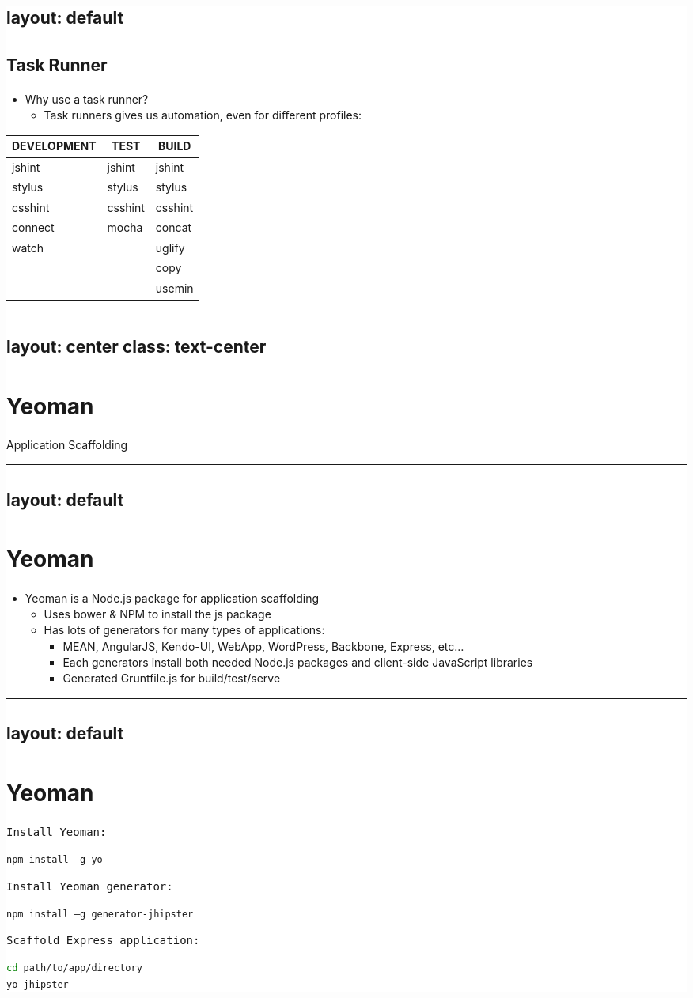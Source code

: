 layout: default
---

## Task Runner
- Why use a task runner?
  - Task runners gives us automation, even for different profiles:

<Transform :scale="0.95">

  **DEVELOPMENT**	| **TEST** | **BUILD**
  -- | -- | --
  jshint | jshint | jshint
  stylus | stylus | stylus
  csshint | csshint | csshint
  connect | mocha | concat
  watch | | uglify
  |   |  |  copy
  |  |  | usemin

</Transform>

---
layout: center
class: text-center
---

# Yeoman
Application Scaffolding

---
layout: default
---

# Yeoman

- Yeoman is a Node.js package for application scaffolding
  - Uses bower & NPM to install the js package
  - Has lots of generators for many types of applications:
    - MEAN, AngularJS, Kendo-UI, WebApp, WordPress, Backbone, Express, etc…
    - Each generators install both needed Node.js packages and client-side JavaScript libraries
    - Generated Gruntfile.js for build/test/serve


---
layout: default
---

# Yeoman
<pre>Install Yeoman:</pre>
```bash
npm install –g yo
```
<pre>Install Yeoman generator:</pre>
```bash
npm install –g generator-jhipster
```
<pre>Scaffold Express application:</pre>
```bash
cd path/to/app/directory
yo jhipster
```
